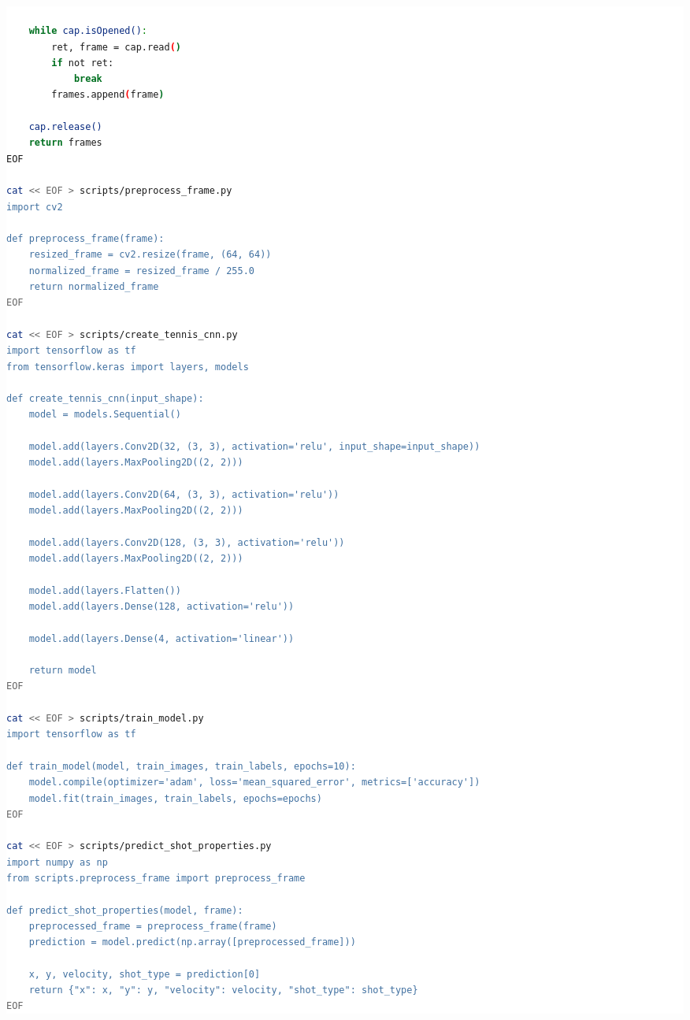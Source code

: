 ```bash
    
    while cap.isOpened():
        ret, frame = cap.read()
        if not ret:
            break
        frames.append(frame)
    
    cap.release()
    return frames
EOF

cat << EOF > scripts/preprocess_frame.py
import cv2

def preprocess_frame(frame):
    resized_frame = cv2.resize(frame, (64, 64))
    normalized_frame = resized_frame / 255.0
    return normalized_frame
EOF

cat << EOF > scripts/create_tennis_cnn.py
import tensorflow as tf
from tensorflow.keras import layers, models

def create_tennis_cnn(input_shape):
    model = models.Sequential()
    
    model.add(layers.Conv2D(32, (3, 3), activation='relu', input_shape=input_shape))
    model.add(layers.MaxPooling2D((2, 2)))
    
    model.add(layers.Conv2D(64, (3, 3), activation='relu'))
    model.add(layers.MaxPooling2D((2, 2)))
    
    model.add(layers.Conv2D(128, (3, 3), activation='relu'))
    model.add(layers.MaxPooling2D((2, 2)))
    
    model.add(layers.Flatten())
    model.add(layers.Dense(128, activation='relu'))
    
    model.add(layers.Dense(4, activation='linear'))
    
    return model
EOF

cat << EOF > scripts/train_model.py
import tensorflow as tf

def train_model(model, train_images, train_labels, epochs=10):
    model.compile(optimizer='adam', loss='mean_squared_error', metrics=['accuracy'])
    model.fit(train_images, train_labels, epochs=epochs)
EOF

cat << EOF > scripts/predict_shot_properties.py
import numpy as np
from scripts.preprocess_frame import preprocess_frame

def predict_shot_properties(model, frame):
    preprocessed_frame = preprocess_frame(frame)
    prediction = model.predict(np.array([preprocessed_frame]))
    
    x, y, velocity, shot_type = prediction[0]
    return {"x": x, "y": y, "velocity": velocity, "shot_type": shot_type}
EOF
```